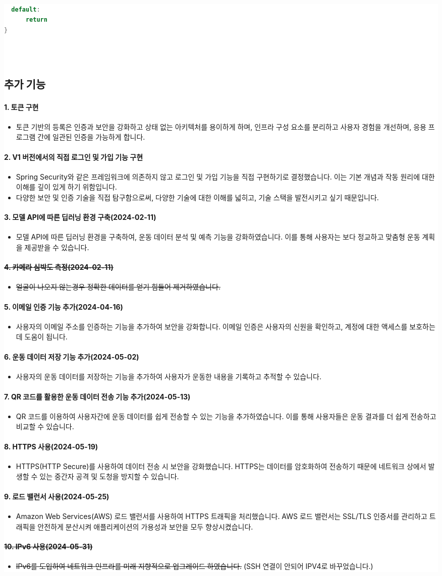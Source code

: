   ```swift
    default:
        return
  }
  ```

  




<br><br>

## 추가 기능

#### 1. 토큰 구현

- 토큰 기반의 등록은 인증과 보안을 강화하고 상태 없는 아키텍처를 용이하게 하며, 인프라 구성 요소를 분리하고 사용자 경험을 개선하며, 응용 프로그램 간에 일관된 인증을 가능하게 합니다.

#### 2. V1 버전에서의 직접 로그인 및 가입 기능 구현

- Spring Security와 같은 프레임워크에 의존하지 않고 로그인 및 가입 기능을 직접 구현하기로 결정했습니다. 이는 기본 개념과 작동 원리에 대한 이해를 깊이 있게 하기 위함입니다.
- 다양한 보안 및 인증 기술을 직접 탐구함으로써, 다양한 기술에 대한 이해를 넓히고, 기술 스택을 발전시키고 싶기 때문입니다.

#### 3. 모델 API에 따른 딥러닝 환경 구축(2024-02-11)

- 모델 API에 따른 딥러닝 환경을 구축하여, 운동 데이터 분석 및 예측 기능을 강화하였습니다. 이를 통해 사용자는 보다 정교하고 맞춤형 운동 계획을 제공받을 수 있습니다.

#### <s>4. 카메라 심박도 측정(2024-02-11)</s>

- <s>얼굴이 나오지 않는경우 정확한 데이터를 얻기 힘들어 제거하였습니다.</s>

#### 5. 이메일 인증 기능 추가(2024-04-16)

- 사용자의 이메일 주소를 인증하는 기능을 추가하여 보안을 강화합니다. 이메일 인증은 사용자의 신원을 확인하고, 계정에 대한 액세스를 보호하는 데 도움이 됩니다.

#### 6. 운동 데이터 저장 기능 추가(2024-05-02)

- 사용자의 운동 데이터를 저장하는 기능을 추가하여 사용자가 운동한 내용을 기록하고 추적할 수 있습니다.

#### 7. QR 코드를 활용한 운동 데이터 전송 기능 추가(2024-05-13)

- QR 코드를 이용하여 사용자간에 운동 데이터를 쉽게 전송할 수 있는 기능을 추가하였습니다. 이를 통해 사용자들은 운동 결과를 더 쉽게 전송하고 비교할 수 있습니다.

#### 8. HTTPS 사용(2024-05-19)

- HTTPS(HTTP Secure)를 사용하여 데이터 전송 시 보안을 강화했습니다. HTTPS는 데이터를 암호화하여 전송하기 때문에 네트워크 상에서 발생할 수 있는 중간자 공격 및 도청을 방지할 수 있습니다.

#### 9. 로드 밸런서 사용(2024-05-25)
- Amazon Web Services(AWS) 로드 밸런서를 사용하여 HTTPS 트래픽을 처리했습니다. AWS 로드 밸런서는 SSL/TLS 인증서를 관리하고 트래픽을 안전하게 분산시켜 애플리케이션의 가용성과 보안을 모두 향상시켰습니다.

#### <s>10. IPv6 사용(2024-05-31)</s>
- <s>IPv6를 도입하여 네트워크 인프라를 미래 지향적으로 업그레이드 하였습니다.</s> (SSH 연결이 안되어 IPV4로 바꾸었습니다.)
